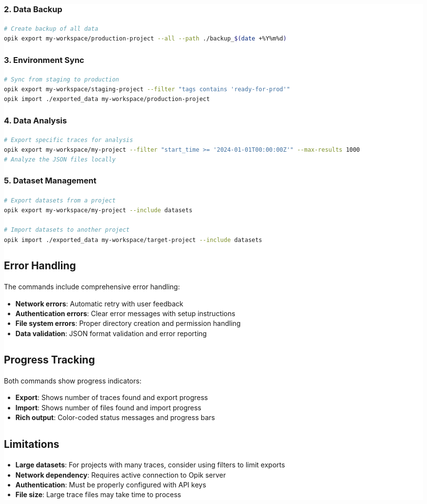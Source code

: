 ### 2. Data Backup
```bash
# Create backup of all data
opik export my-workspace/production-project --all --path ./backup_$(date +%Y%m%d)
```

### 3. Environment Sync
```bash
# Sync from staging to production
opik export my-workspace/staging-project --filter "tags contains 'ready-for-prod'"
opik import ./exported_data my-workspace/production-project
```

### 4. Data Analysis
```bash
# Export specific traces for analysis
opik export my-workspace/my-project --filter "start_time >= '2024-01-01T00:00:00Z'" --max-results 1000
# Analyze the JSON files locally
```

### 5. Dataset Management
```bash
# Export datasets from a project
opik export my-workspace/my-project --include datasets

# Import datasets to another project
opik import ./exported_data my-workspace/target-project --include datasets
```

## Error Handling

The commands include comprehensive error handling:
- **Network errors**: Automatic retry with user feedback
- **Authentication errors**: Clear error messages with setup instructions
- **File system errors**: Proper directory creation and permission handling
- **Data validation**: JSON format validation and error reporting

## Progress Tracking

Both commands show progress indicators:
- **Export**: Shows number of traces found and export progress
- **Import**: Shows number of files found and import progress
- **Rich output**: Color-coded status messages and progress bars

## Limitations

- **Large datasets**: For projects with many traces, consider using filters to limit exports
- **Network dependency**: Requires active connection to Opik server
- **Authentication**: Must be properly configured with API keys
- **File size**: Large trace files may take time to process
